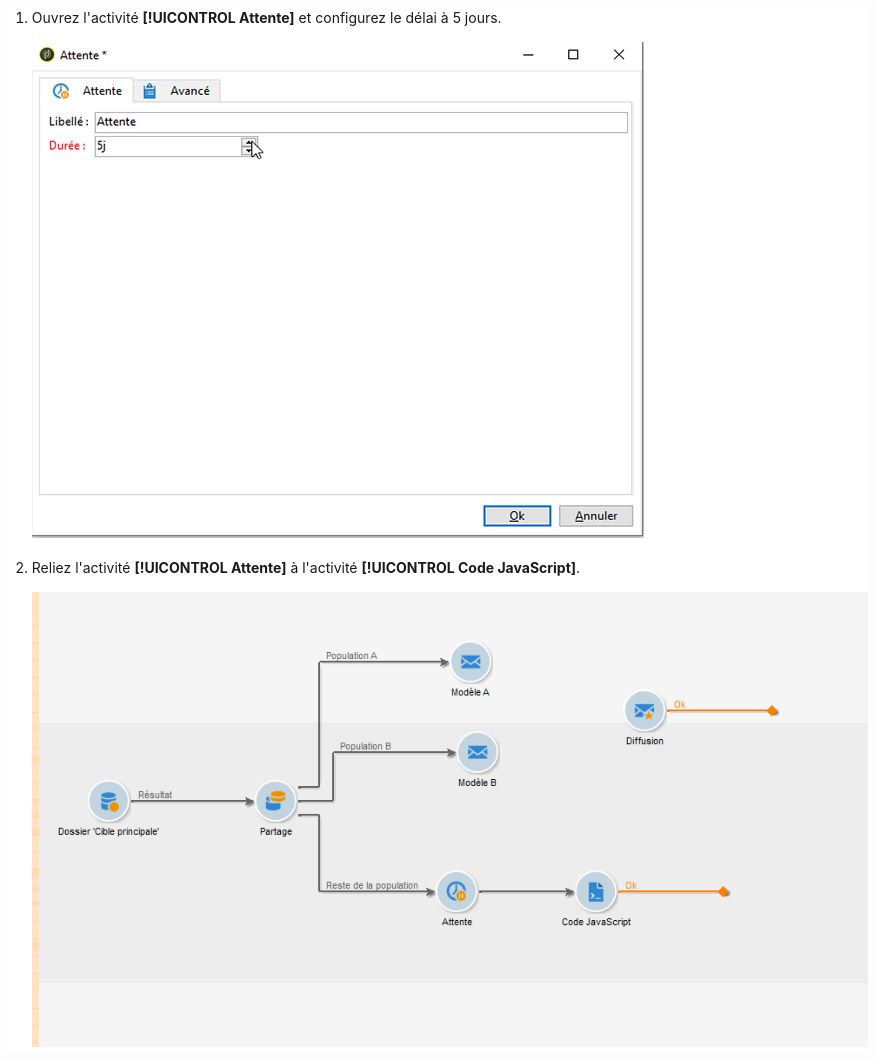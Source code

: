 
1. Ouvrez l&#39;activité **[!UICONTROL Attente]** et configurez le délai à 5 jours.

   ![](assets/use_case_abtesting_createdeliveries_007.png)

1. Reliez l&#39;activité **[!UICONTROL Attente]** à l&#39;activité **[!UICONTROL Code JavaScript]**.

   ![](assets/use_case_abtesting_createdeliveries_008.png)
